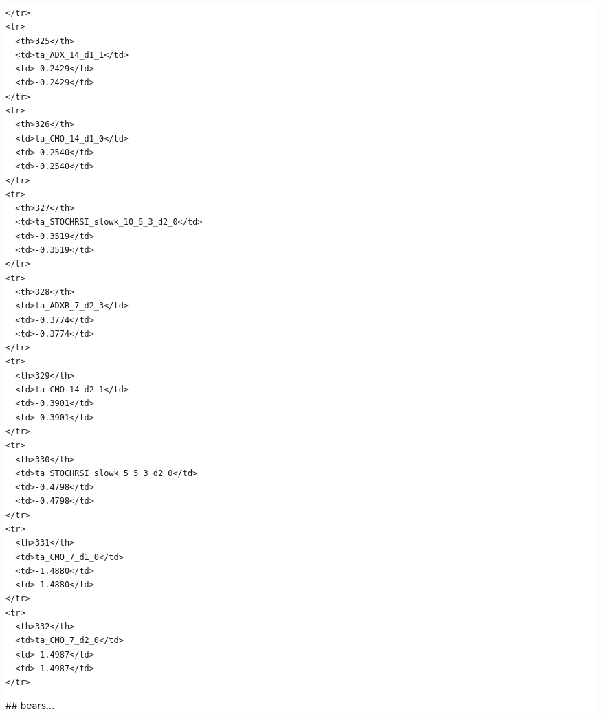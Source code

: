     </tr>
    <tr>
      <th>325</th>
      <td>ta_ADX_14_d1_1</td>
      <td>-0.2429</td>
      <td>-0.2429</td>
    </tr>
    <tr>
      <th>326</th>
      <td>ta_CMO_14_d1_0</td>
      <td>-0.2540</td>
      <td>-0.2540</td>
    </tr>
    <tr>
      <th>327</th>
      <td>ta_STOCHRSI_slowk_10_5_3_d2_0</td>
      <td>-0.3519</td>
      <td>-0.3519</td>
    </tr>
    <tr>
      <th>328</th>
      <td>ta_ADXR_7_d2_3</td>
      <td>-0.3774</td>
      <td>-0.3774</td>
    </tr>
    <tr>
      <th>329</th>
      <td>ta_CMO_14_d2_1</td>
      <td>-0.3901</td>
      <td>-0.3901</td>
    </tr>
    <tr>
      <th>330</th>
      <td>ta_STOCHRSI_slowk_5_5_3_d2_0</td>
      <td>-0.4798</td>
      <td>-0.4798</td>
    </tr>
    <tr>
      <th>331</th>
      <td>ta_CMO_7_d1_0</td>
      <td>-1.4880</td>
      <td>-1.4880</td>
    </tr>
    <tr>
      <th>332</th>
      <td>ta_CMO_7_d2_0</td>
      <td>-1.4987</td>
      <td>-1.4987</td>
    </tr>
  </tbody>
</table>
## bears...
